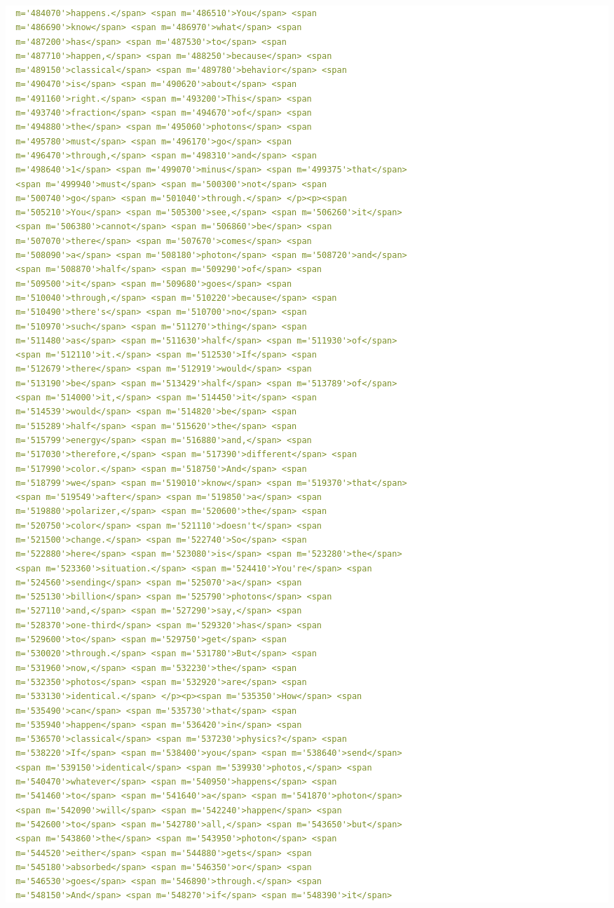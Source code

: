 ```yaml
  m='484070'>happens.</span> <span m='486510'>You</span> <span
  m='486690'>know</span> <span m='486970'>what</span> <span
  m='487200'>has</span> <span m='487530'>to</span> <span
  m='487710'>happen,</span> <span m='488250'>because</span> <span
  m='489150'>classical</span> <span m='489780'>behavior</span> <span
  m='490470'>is</span> <span m='490620'>about</span> <span
  m='491160'>right.</span> <span m='493200'>This</span> <span
  m='493740'>fraction</span> <span m='494670'>of</span> <span
  m='494880'>the</span> <span m='495060'>photons</span> <span
  m='495780'>must</span> <span m='496170'>go</span> <span
  m='496470'>through,</span> <span m='498310'>and</span> <span
  m='498640'>1</span> <span m='499070'>minus</span> <span m='499375'>that</span>
  <span m='499940'>must</span> <span m='500300'>not</span> <span
  m='500740'>go</span> <span m='501040'>through.</span> </p><p><span
  m='505210'>You</span> <span m='505300'>see,</span> <span m='506260'>it</span>
  <span m='506380'>cannot</span> <span m='506860'>be</span> <span
  m='507070'>there</span> <span m='507670'>comes</span> <span
  m='508090'>a</span> <span m='508180'>photon</span> <span m='508720'>and</span>
  <span m='508870'>half</span> <span m='509290'>of</span> <span
  m='509500'>it</span> <span m='509680'>goes</span> <span
  m='510040'>through,</span> <span m='510220'>because</span> <span
  m='510490'>there's</span> <span m='510700'>no</span> <span
  m='510970'>such</span> <span m='511270'>thing</span> <span
  m='511480'>as</span> <span m='511630'>half</span> <span m='511930'>of</span>
  <span m='512110'>it.</span> <span m='512530'>If</span> <span
  m='512679'>there</span> <span m='512919'>would</span> <span
  m='513190'>be</span> <span m='513429'>half</span> <span m='513789'>of</span>
  <span m='514000'>it,</span> <span m='514450'>it</span> <span
  m='514539'>would</span> <span m='514820'>be</span> <span
  m='515289'>half</span> <span m='515620'>the</span> <span
  m='515799'>energy</span> <span m='516880'>and,</span> <span
  m='517030'>therefore,</span> <span m='517390'>different</span> <span
  m='517990'>color.</span> <span m='518750'>And</span> <span
  m='518799'>we</span> <span m='519010'>know</span> <span m='519370'>that</span>
  <span m='519549'>after</span> <span m='519850'>a</span> <span
  m='519880'>polarizer,</span> <span m='520600'>the</span> <span
  m='520750'>color</span> <span m='521110'>doesn't</span> <span
  m='521500'>change.</span> <span m='522740'>So</span> <span
  m='522880'>here</span> <span m='523080'>is</span> <span m='523280'>the</span>
  <span m='523360'>situation.</span> <span m='524410'>You're</span> <span
  m='524560'>sending</span> <span m='525070'>a</span> <span
  m='525130'>billion</span> <span m='525790'>photons</span> <span
  m='527110'>and,</span> <span m='527290'>say,</span> <span
  m='528370'>one-third</span> <span m='529320'>has</span> <span
  m='529600'>to</span> <span m='529750'>get</span> <span
  m='530020'>through.</span> <span m='531780'>But</span> <span
  m='531960'>now,</span> <span m='532230'>the</span> <span
  m='532350'>photos</span> <span m='532920'>are</span> <span
  m='533130'>identical.</span> </p><p><span m='535350'>How</span> <span
  m='535490'>can</span> <span m='535730'>that</span> <span
  m='535940'>happen</span> <span m='536420'>in</span> <span
  m='536570'>classical</span> <span m='537230'>physics?</span> <span
  m='538220'>If</span> <span m='538400'>you</span> <span m='538640'>send</span>
  <span m='539150'>identical</span> <span m='539930'>photos,</span> <span
  m='540470'>whatever</span> <span m='540950'>happens</span> <span
  m='541460'>to</span> <span m='541640'>a</span> <span m='541870'>photon</span>
  <span m='542090'>will</span> <span m='542240'>happen</span> <span
  m='542600'>to</span> <span m='542780'>all,</span> <span m='543650'>but</span>
  <span m='543860'>the</span> <span m='543950'>photon</span> <span
  m='544520'>either</span> <span m='544880'>gets</span> <span
  m='545180'>absorbed</span> <span m='546350'>or</span> <span
  m='546530'>goes</span> <span m='546890'>through.</span> <span
  m='548150'>And</span> <span m='548270'>if</span> <span m='548390'>it</span>
```